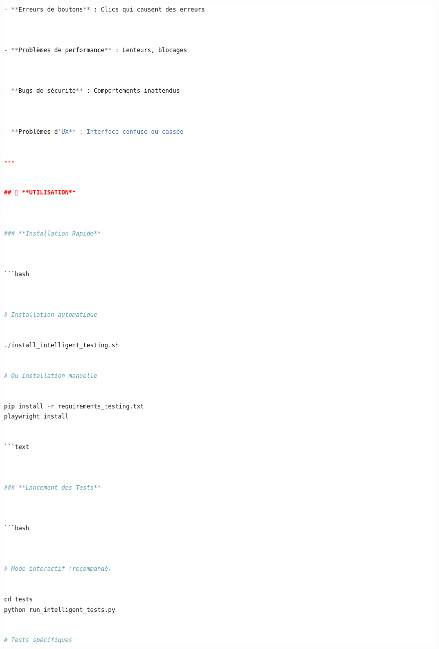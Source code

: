 ```python
- **Erreurs de boutons** : Clics qui causent des erreurs



- **Problèmes de performance** : Lenteurs, blocages



- **Bugs de sécurité** : Comportements inattendus



- **Problèmes d'UX** : Interface confuse ou cassée


---


## 🚀 **UTILISATION**



### **Installation Rapide**



```bash



# Installation automatique


./install_intelligent_testing.sh


# Ou installation manuelle


pip install -r requirements_testing.txt
playwright install


```text



### **Lancement des Tests**



```bash



# Mode interactif (recommandé)


cd tests
python run_intelligent_tests.py


# Tests spécifiques
```